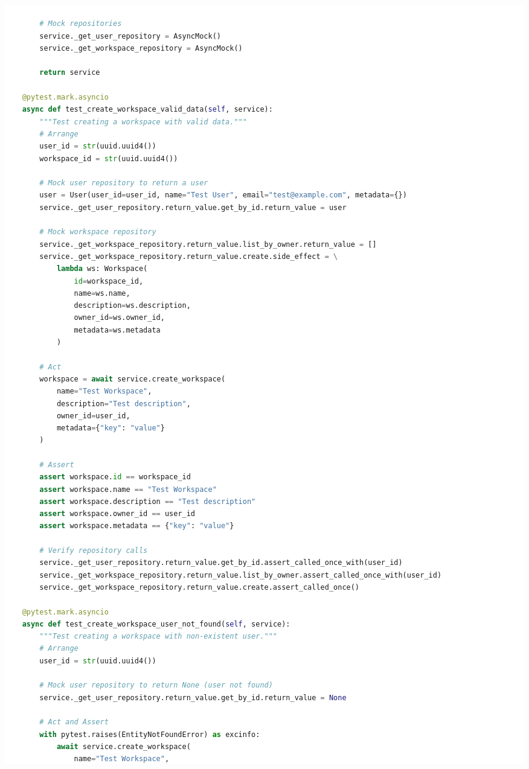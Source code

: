 ```python

        # Mock repositories
        service._get_user_repository = AsyncMock()
        service._get_workspace_repository = AsyncMock()

        return service

    @pytest.mark.asyncio
    async def test_create_workspace_valid_data(self, service):
        """Test creating a workspace with valid data."""
        # Arrange
        user_id = str(uuid.uuid4())
        workspace_id = str(uuid.uuid4())

        # Mock user repository to return a user
        user = User(user_id=user_id, name="Test User", email="test@example.com", metadata={})
        service._get_user_repository.return_value.get_by_id.return_value = user

        # Mock workspace repository
        service._get_workspace_repository.return_value.list_by_owner.return_value = []
        service._get_workspace_repository.return_value.create.side_effect = \
            lambda ws: Workspace(
                id=workspace_id,
                name=ws.name,
                description=ws.description,
                owner_id=ws.owner_id,
                metadata=ws.metadata
            )

        # Act
        workspace = await service.create_workspace(
            name="Test Workspace",
            description="Test description",
            owner_id=user_id,
            metadata={"key": "value"}
        )

        # Assert
        assert workspace.id == workspace_id
        assert workspace.name == "Test Workspace"
        assert workspace.description == "Test description"
        assert workspace.owner_id == user_id
        assert workspace.metadata == {"key": "value"}

        # Verify repository calls
        service._get_user_repository.return_value.get_by_id.assert_called_once_with(user_id)
        service._get_workspace_repository.return_value.list_by_owner.assert_called_once_with(user_id)
        service._get_workspace_repository.return_value.create.assert_called_once()

    @pytest.mark.asyncio
    async def test_create_workspace_user_not_found(self, service):
        """Test creating a workspace with non-existent user."""
        # Arrange
        user_id = str(uuid.uuid4())

        # Mock user repository to return None (user not found)
        service._get_user_repository.return_value.get_by_id.return_value = None

        # Act and Assert
        with pytest.raises(EntityNotFoundError) as excinfo:
            await service.create_workspace(
                name="Test Workspace",
```